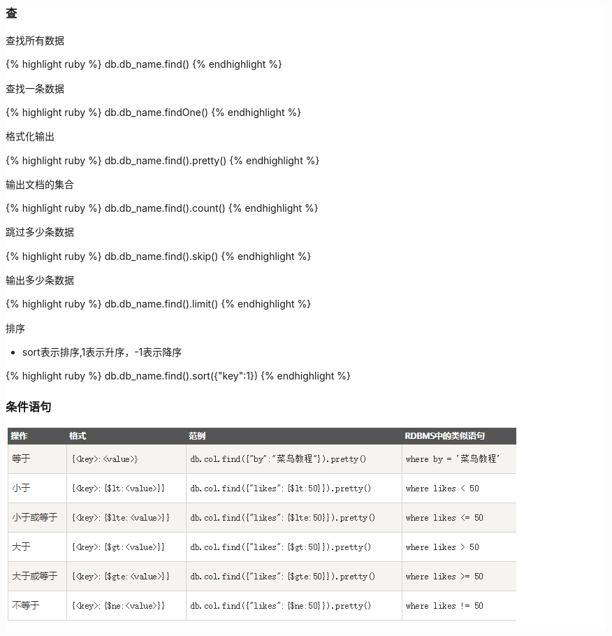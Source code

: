 

### 查

查找所有数据

{% highlight ruby %}
db.db_name.find()
{% endhighlight %}

查找一条数据

{% highlight ruby %}
db.db_name.findOne()
{% endhighlight %}

格式化输出

{% highlight ruby %}
db.db_name.find().pretty()
{% endhighlight %}

输出文档的集合

{% highlight ruby %}
db.db_name.find().count()
{% endhighlight %}

跳过多少条数据

{% highlight ruby %}
db.db_name.find().skip()
{% endhighlight %}

输出多少条数据

{% highlight ruby %}
db.db_name.find().limit()
{% endhighlight %}

排序

* sort表示排序,1表示升序，-1表示降序

{% highlight ruby %}
db.db_name.find().sort({"key":1})
{% endhighlight %}


### 条件语句

![Alt text](/img/ArticleImg2/where.png)
